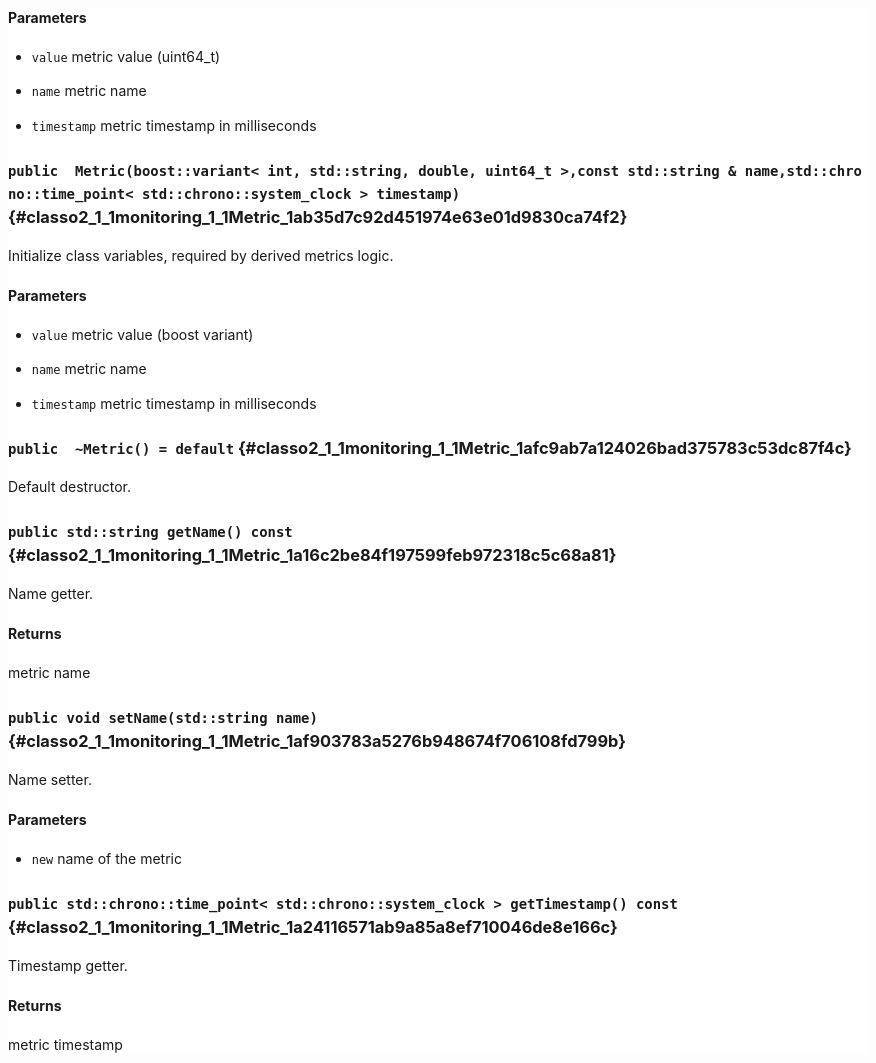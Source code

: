 #### Parameters
* `value` metric value (uint64_t) 


* `name` metric name 


* `timestamp` metric timestamp in milliseconds

### `public  Metric(boost::variant< int, std::string, double, uint64_t >,const std::string & name,std::chrono::time_point< std::chrono::system_clock > timestamp)` {#classo2_1_1monitoring_1_1Metric_1ab35d7c92d451974e63e01d9830ca74f2}

Initialize class variables, required by derived metrics logic.

#### Parameters
* `value` metric value (boost variant) 


* `name` metric name 


* `timestamp` metric timestamp in milliseconds

### `public  ~Metric() = default` {#classo2_1_1monitoring_1_1Metric_1afc9ab7a124026bad375783c53dc87f4c}

Default destructor.



### `public std::string getName() const` {#classo2_1_1monitoring_1_1Metric_1a16c2be84f197599feb972318c5c68a81}

Name getter.

#### Returns
metric name

### `public void setName(std::string name)` {#classo2_1_1monitoring_1_1Metric_1af903783a5276b948674f706108fd799b}

Name setter.

#### Parameters
* `new` name of the metric

### `public std::chrono::time_point< std::chrono::system_clock > getTimestamp() const` {#classo2_1_1monitoring_1_1Metric_1a24116571ab9a85a8ef710046de8e166c}

Timestamp getter.

#### Returns
metric timestamp
